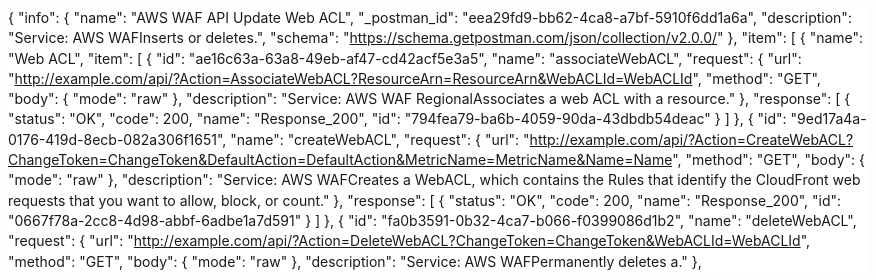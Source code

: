 {
  "info": {
    "name": "AWS WAF API Update Web ACL",
    "_postman_id": "eea29fd9-bb62-4ca8-a7bf-5910f6dd1a6a",
    "description": "Service: AWS WAFInserts or deletes.",
    "schema": "https://schema.getpostman.com/json/collection/v2.0.0/"
  },
  "item": [
    {
      "name": "Web ACL",
      "item": [
        {
          "id": "ae16c63a-63a8-49eb-af47-cd42acf5e3a5",
          "name": "associateWebACL",
          "request": {
            "url": "http://example.com/api/?Action=AssociateWebACL?ResourceArn=ResourceArn&WebACLId=WebACLId",
            "method": "GET",
            "body": {
              "mode": "raw"
            },
            "description": "Service: AWS WAF RegionalAssociates a web ACL with a resource."
          },
          "response": [
            {
              "status": "OK",
              "code": 200,
              "name": "Response_200",
              "id": "794fea79-ba6b-4059-90da-43dbdb54deac"
            }
          ]
        },
        {
          "id": "9ed17a4a-0176-419d-8ecb-082a306f1651",
          "name": "createWebACL",
          "request": {
            "url": "http://example.com/api/?Action=CreateWebACL?ChangeToken=ChangeToken&DefaultAction=DefaultAction&MetricName=MetricName&Name=Name",
            "method": "GET",
            "body": {
              "mode": "raw"
            },
            "description": "Service: AWS WAFCreates a WebACL, which contains the Rules that identify the CloudFront web requests that you want to allow, block, or count."
          },
          "response": [
            {
              "status": "OK",
              "code": 200,
              "name": "Response_200",
              "id": "0667f78a-2cc8-4d98-abbf-6adbe1a7d591"
            }
          ]
        },
        {
          "id": "fa0b3591-0b32-4ca7-b066-f0399086d1b2",
          "name": "deleteWebACL",
          "request": {
            "url": "http://example.com/api/?Action=DeleteWebACL?ChangeToken=ChangeToken&WebACLId=WebACLId",
            "method": "GET",
            "body": {
              "mode": "raw"
            },
            "description": "Service: AWS WAFPermanently deletes a."
          },